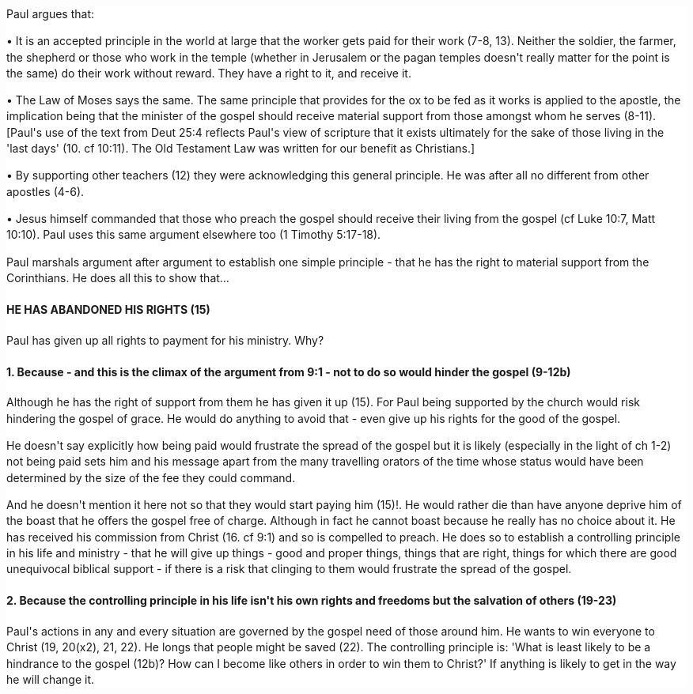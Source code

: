 Paul argues that:

• It is an accepted principle in the world at large that the worker gets paid for their work (7-8, 13). Neither the soldier, the farmer, the shepherd or those who work in the temple (whether in Jerusalem or the pagan temples doesn't really matter for the point is the same) do their work without reward. They have a right to it, and receive it.

• The Law of Moses says the same. The same principle that provides for the ox to be fed as it works is applied to the apostle, the implication being that the minister of the gospel should receive material support from those amongst whom he serves (8-11). [Paul's use of the text from Deut 25:4 reflects Paul's view of scripture that it exists ultimately for the sake of those living in the 'last days' (10. cf 10:11). The Old Testament Law was written for our benefit as Christians.]

• By supporting other teachers (12) they were acknowledging this general principle. He was after all no different from other apostles (4-6).

• Jesus himself commanded that those who preach the gospel should receive their living from the gospel (cf Luke 10:7, Matt 10:10). Paul uses this same argument elsewhere too (1 Timothy 5:17-18).

Paul marshals argument after argument to establish one simple principle - that he has the right to material support from the Corinthians. He does all this to show that…

#### **HE HAS ABANDONED HIS RIGHTS (15)**

Paul has given up all rights to payment for his ministry. Why?

#### 1. Because - and this is the climax of the argument from 9:1 - not to do so would hinder the gospel (9-12b)

Although he has the right of support from them he has given it up (15). For Paul being supported by the church would risk hindering the gospel of grace. He would do anything to avoid that - even give up his rights for the good of the gospel.

He doesn't say explicitly how being paid would frustrate the spread of the gospel but it is likely (especially in the light of ch 1-2) not being paid sets him and his message apart from the many travelling orators of the time whose status would have been determined by the size of the fee they could command.

And he doesn't mention it here not so that they would start paying him (15)!. He would rather die than have anyone deprive him of the boast that he offers the gospel free of charge. Although in fact he cannot boast because he really has no choice about it. He has received his commission from Christ (16. cf 9:1) and so is compelled to preach. He does so to establish a controlling principle in his life and ministry - that he will give up things - good and proper things, things that are right, things for which there are good unequivocal biblical support - if there is a risk that clinging to them would frustrate the spread of the gospel.

#### 2. Because the controlling principle in his life isn't his own rights and freedoms but the salvation of others (19-23)

Paul's actions in any and every situation are governed by the gospel need of those around him. He wants to win everyone to Christ (19, 20(x2), 21, 22). He longs that people might be saved (22). The controlling principle is: 'What is least likely to be a hindrance to the gospel (12b)? How can I become like others in order to win them to Christ?' If anything is likely to get in the way he will change it.
